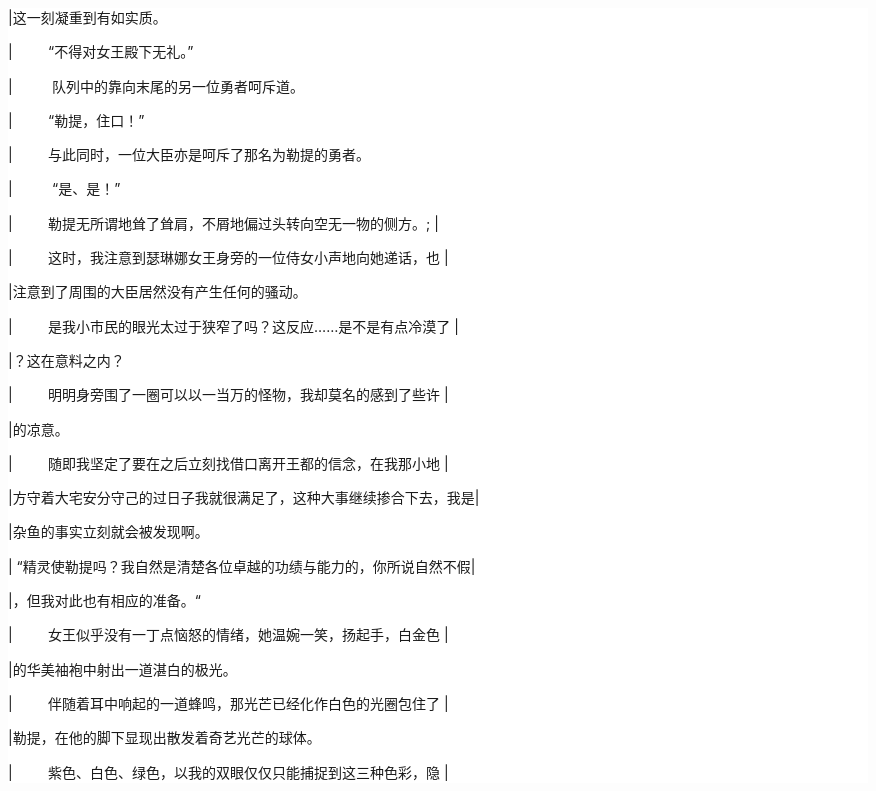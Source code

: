 |这一刻凝重到有如实质。

|         “不得对女王殿下无礼。”

|          队列中的靠向末尾的另一位勇者呵斥道。

|         “勒提，住口！”

|         与此同时，一位大臣亦是呵斥了那名为勒提的勇者。

|          “是、是！”

|         勒提无所谓地耸了耸肩，不屑地偏过头转向空无一物的侧方。; |

|         这时，我注意到瑟琳娜女王身旁的一位侍女小声地向她递话，也 |

|注意到了周围的大臣居然没有产生任何的骚动。

|         是我小市民的眼光太过于狭窄了吗？这反应……是不是有点冷漠了 |

|？这在意料之内？

|         明明身旁围了一圈可以以一当万的怪物，我却莫名的感到了些许 |

|的凉意。

|         随即我坚定了要在之后立刻找借口离开王都的信念，在我那小地 |

|方守着大宅安分守己的过日子我就很满足了，这种大事继续掺合下去，我是|

|杂鱼的事实立刻就会被发现啊。

| “精灵使勒提吗？我自然是清楚各位卓越的功绩与能力的，你所说自然不假|

|，但我对此也有相应的准备。“

|         女王似乎没有一丁点恼怒的情绪，她温婉一笑，扬起手，白金色 |

|的华美袖袍中射出一道湛白的极光。

|         伴随着耳中响起的一道蜂鸣，那光芒已经化作白色的光圈包住了 |

|勒提，在他的脚下显现出散发着奇艺光芒的球体。

|         紫色、白色、绿色，以我的双眼仅仅只能捕捉到这三种色彩，隐 |
